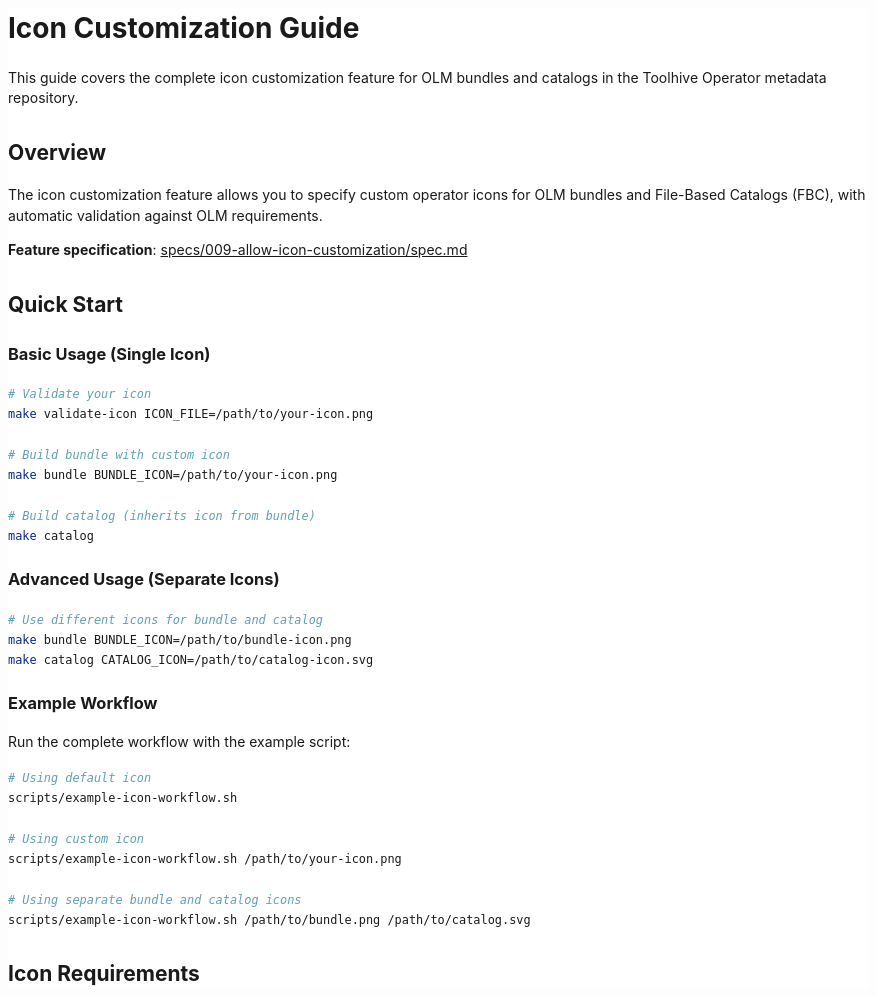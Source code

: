 # Icon Customization Guide

This guide covers the complete icon customization feature for OLM bundles and catalogs in the Toolhive Operator metadata repository.

## Overview

The icon customization feature allows you to specify custom operator icons for OLM bundles and File-Based Catalogs (FBC), with automatic validation against OLM requirements.

**Feature specification**: [specs/009-allow-icon-customization/spec.md](../specs/009-allow-icon-customization/spec.md)

## Quick Start

### Basic Usage (Single Icon)

```bash
# Validate your icon
make validate-icon ICON_FILE=/path/to/your-icon.png

# Build bundle with custom icon
make bundle BUNDLE_ICON=/path/to/your-icon.png

# Build catalog (inherits icon from bundle)
make catalog
```

### Advanced Usage (Separate Icons)

```bash
# Use different icons for bundle and catalog
make bundle BUNDLE_ICON=/path/to/bundle-icon.png
make catalog CATALOG_ICON=/path/to/catalog-icon.svg
```

### Example Workflow

Run the complete workflow with the example script:

```bash
# Using default icon
scripts/example-icon-workflow.sh

# Using custom icon
scripts/example-icon-workflow.sh /path/to/your-icon.png

# Using separate bundle and catalog icons
scripts/example-icon-workflow.sh /path/to/bundle.png /path/to/catalog.svg
```

## Icon Requirements
